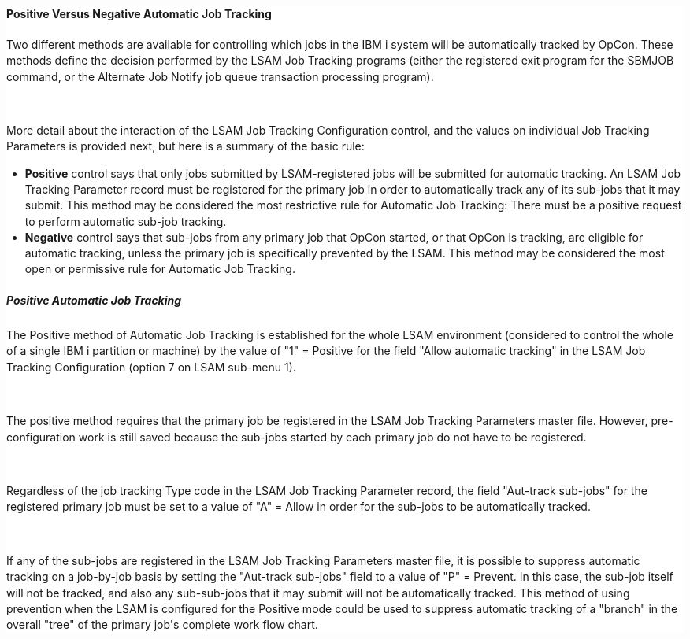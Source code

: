 #### Positive Versus Negative Automatic Job Tracking

Two different methods are available for controlling which jobs in the
IBM i system will be automatically tracked by OpCon. These methods
define the decision performed by the LSAM Job Tracking programs (either
the registered exit program for the SBMJOB command, or the Alternate Job
Notify job queue transaction processing program).

 

More detail about the interaction of the LSAM Job Tracking Configuration
control, and the values on individual Job Tracking Parameters is
provided next, but here is a summary of the basic rule:

-   **Positive** control says that only jobs submitted by
    LSAM-registered jobs will be submitted for automatic tracking. An
    LSAM Job Tracking Parameter record must be registered for the
    primary job in order to automatically track any of its sub-jobs that
    it may submit. This method may be considered the most restrictive
    rule for Automatic Job Tracking: There must be a positive request to
    perform automatic sub-job tracking.
-   **Negative** control says that sub-jobs from any primary job that
    OpCon started, or that OpCon is tracking, are eligible for automatic
    tracking, unless the primary job is specifically prevented by the
    LSAM. This method may be considered the most open or permissive rule
    for Automatic Job Tracking.

##### Positive Automatic Job Tracking

The Positive method of Automatic Job Tracking is established for the
whole LSAM environment (considered to control the whole of a single IBM
i partition or machine) by the value of \"1\" = Positive for the field
\"Allow automatic tracking\" in the LSAM Job Tracking Configuration
(option 7 on LSAM sub-menu 1).

 

The positive method requires that the primary job be registered in the
LSAM Job Tracking Parameters master file. However, pre-configuration
work is still saved because the sub-jobs started by each primary job do
not have to be registered.

 

Regardless of the job tracking Type code in the LSAM Job Tracking
Parameter record, the field \"Aut-track sub-jobs\" for the registered
primary job must be set to a value of \"A\" = Allow in order for the
sub-jobs to be automatically tracked.

 

If any of the sub-jobs are registered in the LSAM Job Tracking
Parameters master file, it is possible to suppress automatic tracking on
a job-by-job basis by setting the \"Aut-track sub-jobs\" field to a
value of \"P\" = Prevent. In this case, the sub-job itself will not be
tracked, and also any sub-sub-jobs that it may submit will not be
automatically tracked. This method of using prevention when the LSAM is
configured for the Positive mode could be used to suppress automatic
tracking of a \"branch\" in the overall \"tree\" of the primary job\'s
complete work flow chart.
